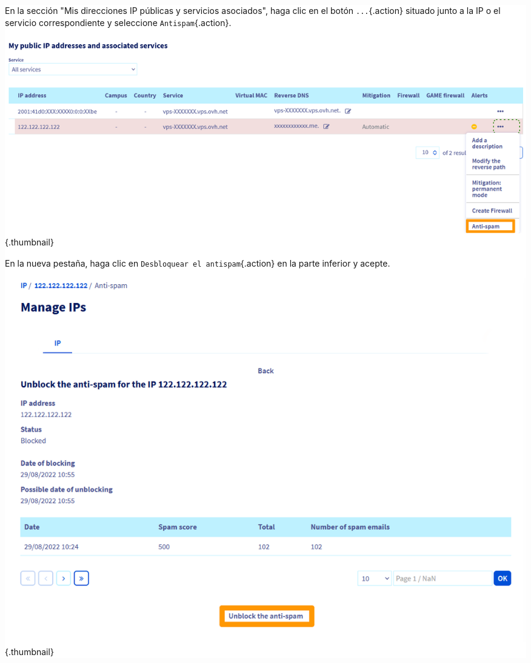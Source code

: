 En la sección "Mis direcciones IP públicas y servicios asociados", haga clic en el botón `...`{.action} situado junto a la IP o el servicio correspondiente y seleccione `Antispam`{.action}.

![antispam](images/antispam.png){.thumbnail}

En la nueva pestaña, haga clic en `Desbloquear el antispam`{.action} en la parte inferior y acepte.

![Desbloquear IP](images/unblockip.png){.thumbnail}
